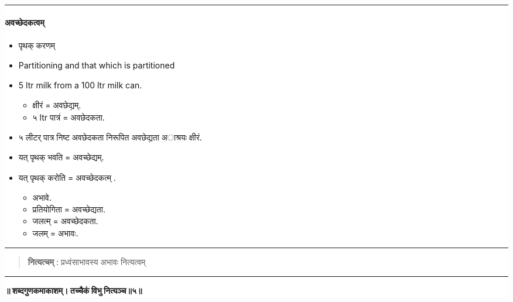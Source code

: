 ------
#### अवच्छेदकत्वम्

* पृथक् करणम्
* Partitioning and that which is partitioned  
* 5 ltr milk from a 100 ltr milk can.   
	* क्षीरं  = अवछेद्य़म्.   
	* ५ ltr पात्रं = अवछेदकता.   
* ५ लीटर् पात्र निष्ट अवछेदकता निरूपित अवछेद्य़ता अाश्रयः क्षीरं.   

* यत् पृथक् भवति = अवच्छेद्यम्.  
* यत् पृथक् करोति = अवच्छेदकत्म् .  

	* अभावे. 
	* प्रतियोगिता = अवच्छेद्यता. 
	* जलत्म् = अवच्छेदकता. 
	* जलम् = अभावः. 

---

> __नित्यत्चम्__ : प्रध्वंसाभावस्य अभावः नित्यत्वम्


---


__॥ शब्दगुणकमाकाशम्। तच्चैकं विभु नित्यञ्च॥५॥__




